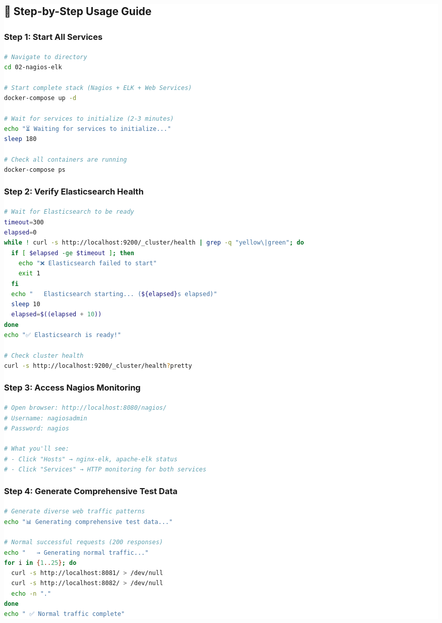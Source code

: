 
## 🚀 **Step-by-Step Usage Guide**

### **Step 1: Start All Services**
```bash
# Navigate to directory
cd 02-nagios-elk

# Start complete stack (Nagios + ELK + Web Services)
docker-compose up -d

# Wait for services to initialize (2-3 minutes)
echo "⏳ Waiting for services to initialize..."
sleep 180

# Check all containers are running
docker-compose ps
```

### **Step 2: Verify Elasticsearch Health**
```bash
# Wait for Elasticsearch to be ready
timeout=300
elapsed=0
while ! curl -s http://localhost:9200/_cluster/health | grep -q "yellow\|green"; do
  if [ $elapsed -ge $timeout ]; then
    echo "❌ Elasticsearch failed to start"
    exit 1
  fi
  echo "   Elasticsearch starting... (${elapsed}s elapsed)"
  sleep 10
  elapsed=$((elapsed + 10))
done
echo "✅ Elasticsearch is ready!"

# Check cluster health
curl -s http://localhost:9200/_cluster/health?pretty
```

### **Step 3: Access Nagios Monitoring**
```bash
# Open browser: http://localhost:8080/nagios/
# Username: nagiosadmin
# Password: nagios

# What you'll see:
# - Click "Hosts" → nginx-elk, apache-elk status
# - Click "Services" → HTTP monitoring for both services
```

### **Step 4: Generate Comprehensive Test Data**
```bash
# Generate diverse web traffic patterns
echo "📊 Generating comprehensive test data..."

# Normal successful requests (200 responses)
echo "   → Generating normal traffic..."
for i in {1..25}; do
  curl -s http://localhost:8081/ > /dev/null
  curl -s http://localhost:8082/ > /dev/null
  echo -n "."
done
echo " ✅ Normal traffic complete"
```